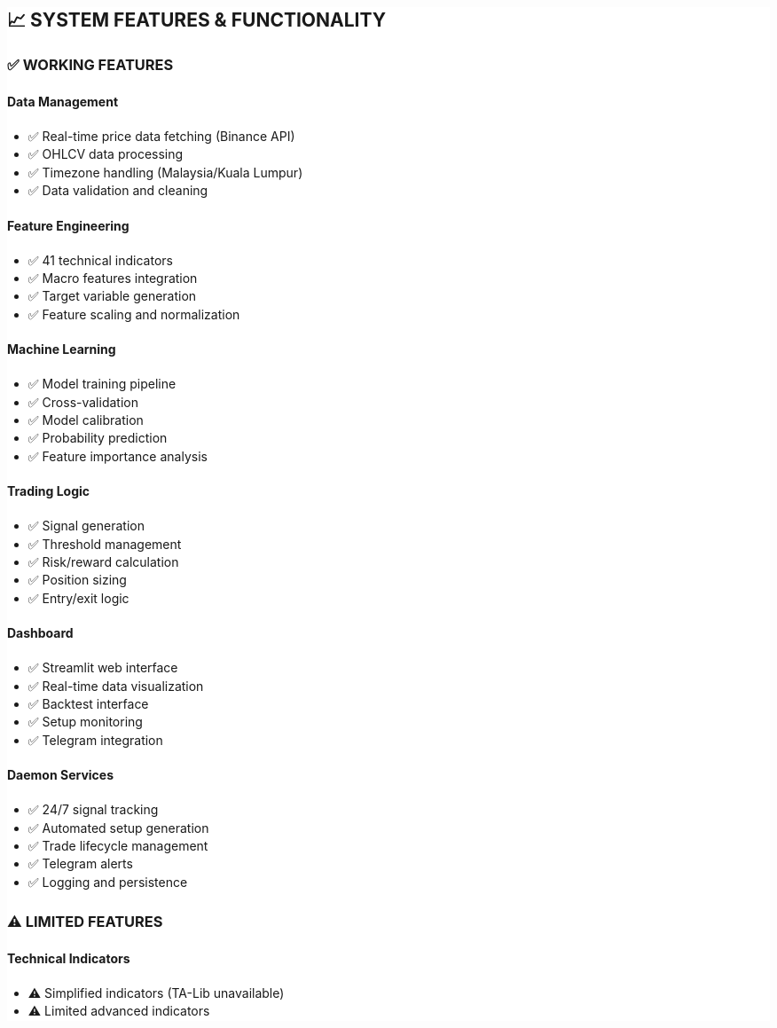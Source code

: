 
## 📈 SYSTEM FEATURES & FUNCTIONALITY

### ✅ **WORKING FEATURES**

#### Data Management
- ✅ Real-time price data fetching (Binance API)
- ✅ OHLCV data processing
- ✅ Timezone handling (Malaysia/Kuala Lumpur)
- ✅ Data validation and cleaning

#### Feature Engineering
- ✅ 41 technical indicators
- ✅ Macro features integration
- ✅ Target variable generation
- ✅ Feature scaling and normalization

#### Machine Learning
- ✅ Model training pipeline
- ✅ Cross-validation
- ✅ Model calibration
- ✅ Probability prediction
- ✅ Feature importance analysis

#### Trading Logic
- ✅ Signal generation
- ✅ Threshold management
- ✅ Risk/reward calculation
- ✅ Position sizing
- ✅ Entry/exit logic

#### Dashboard
- ✅ Streamlit web interface
- ✅ Real-time data visualization
- ✅ Backtest interface
- ✅ Setup monitoring
- ✅ Telegram integration

#### Daemon Services
- ✅ 24/7 signal tracking
- ✅ Automated setup generation
- ✅ Trade lifecycle management
- ✅ Telegram alerts
- ✅ Logging and persistence

### ⚠️ **LIMITED FEATURES**

#### Technical Indicators
- ⚠️ Simplified indicators (TA-Lib unavailable)
- ⚠️ Limited advanced indicators
